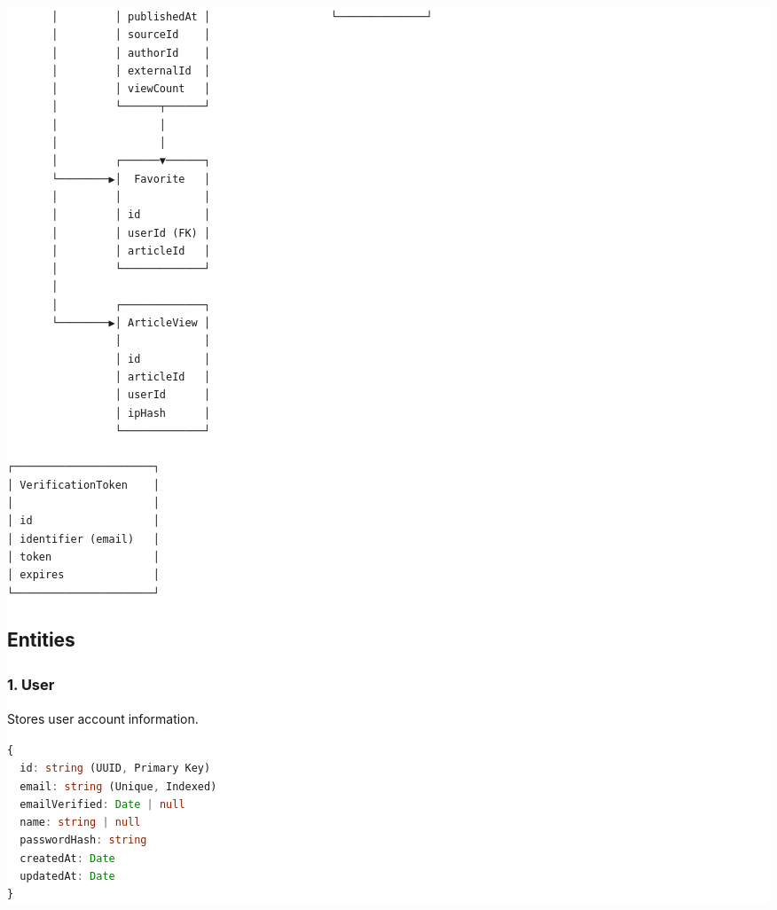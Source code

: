 ```
       │         │ publishedAt │                   └──────────────┘
       │         │ sourceId    │
       │         │ authorId    │
       │         │ externalId  │
       │         │ viewCount   │
       │         └──────┬──────┘
       │                │
       │                │
       │         ┌──────▼──────┐
       └────────▶│  Favorite   │
       │         │             │
       │         │ id          │
       │         │ userId (FK) │
       │         │ articleId   │
       │         └─────────────┘
       │
       │         ┌─────────────┐
       └────────▶│ ArticleView │
                 │             │
                 │ id          │
                 │ articleId   │
                 │ userId      │
                 │ ipHash      │
                 └─────────────┘

┌──────────────────────┐
│ VerificationToken    │
│                      │
│ id                   │
│ identifier (email)   │
│ token                │
│ expires              │
└──────────────────────┘
```

## Entities

### 1. User

Stores user account information.

```typescript
{
  id: string (UUID, Primary Key)
  email: string (Unique, Indexed)
  emailVerified: Date | null
  name: string | null
  passwordHash: string
  createdAt: Date
  updatedAt: Date
}
```

